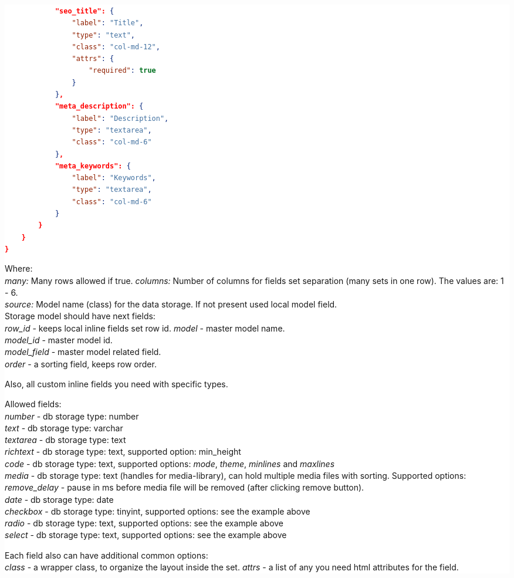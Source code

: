 ```json
            "seo_title": {
                "label": "Title",
                "type": "text",
                "class": "col-md-12",
                "attrs": {
                    "required": true     
                }
            },
            "meta_description": {
                "label": "Description",
                "type": "textarea",
                "class": "col-md-6"
            },
            "meta_keywords": {
                "label": "Keywords",
                "type": "textarea",
                "class": "col-md-6"
            }
        }
    }
}
```

Where:  
*many:* Many rows allowed if true.
*columns:* Number of columns for fields set separation (many sets in one row). The values are: 1 - 6.   
*source:* Model name (class) for the data storage. If not present used local model field.  
Storage model should have next fields:  
*row_id* - keeps local inline fields set row id.
*model* - master model name.  
*model_id* - master model id.  
*model_field* - master model related field.  
*order* - a sorting field, keeps row order.  

Also, all custom inline fields you need with specific types.

Allowed fields:  
*number* - db storage type: number    
*text* - db storage type: varchar  
*textarea* - db storage type: text  
*richtext* - db storage type: text, supported option: min_height   
*code* - db storage type: text, supported options: *mode*, *theme*, *minlines* and *maxlines*    
*media* - db storage type: text (handles for media-library), can hold multiple media files with sorting. Supported options: *remove_delay* - pause in ms before media file will be removed (after clicking remove button).     
*date* - db storage type: date  
*checkbox* - db storage type: tinyint, supported options: see the example above  
*radio* - db storage type: text, supported options: see the example above  
*select* - db storage type: text, supported options: see the example above     

Each field also can have additional common options:  
*class* - a wrapper class, to organize the layout inside the set.
*attrs* - a list of any you need html attributes for the field.
